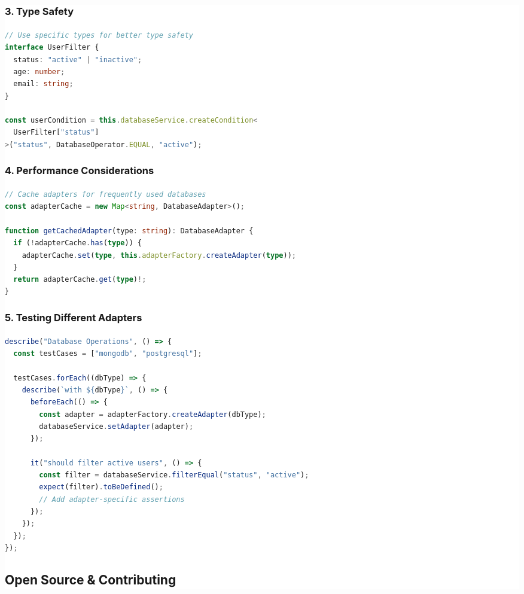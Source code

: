 ### 3. Type Safety

```typescript
// Use specific types for better type safety
interface UserFilter {
  status: "active" | "inactive";
  age: number;
  email: string;
}

const userCondition = this.databaseService.createCondition<
  UserFilter["status"]
>("status", DatabaseOperator.EQUAL, "active");
```

### 4. Performance Considerations

```typescript
// Cache adapters for frequently used databases
const adapterCache = new Map<string, DatabaseAdapter>();

function getCachedAdapter(type: string): DatabaseAdapter {
  if (!adapterCache.has(type)) {
    adapterCache.set(type, this.adapterFactory.createAdapter(type));
  }
  return adapterCache.get(type)!;
}
```

### 5. Testing Different Adapters

```typescript
describe("Database Operations", () => {
  const testCases = ["mongodb", "postgresql"];

  testCases.forEach((dbType) => {
    describe(`with ${dbType}`, () => {
      beforeEach(() => {
        const adapter = adapterFactory.createAdapter(dbType);
        databaseService.setAdapter(adapter);
      });

      it("should filter active users", () => {
        const filter = databaseService.filterEqual("status", "active");
        expect(filter).toBeDefined();
        // Add adapter-specific assertions
      });
    });
  });
});
```

## Open Source & Contributing
